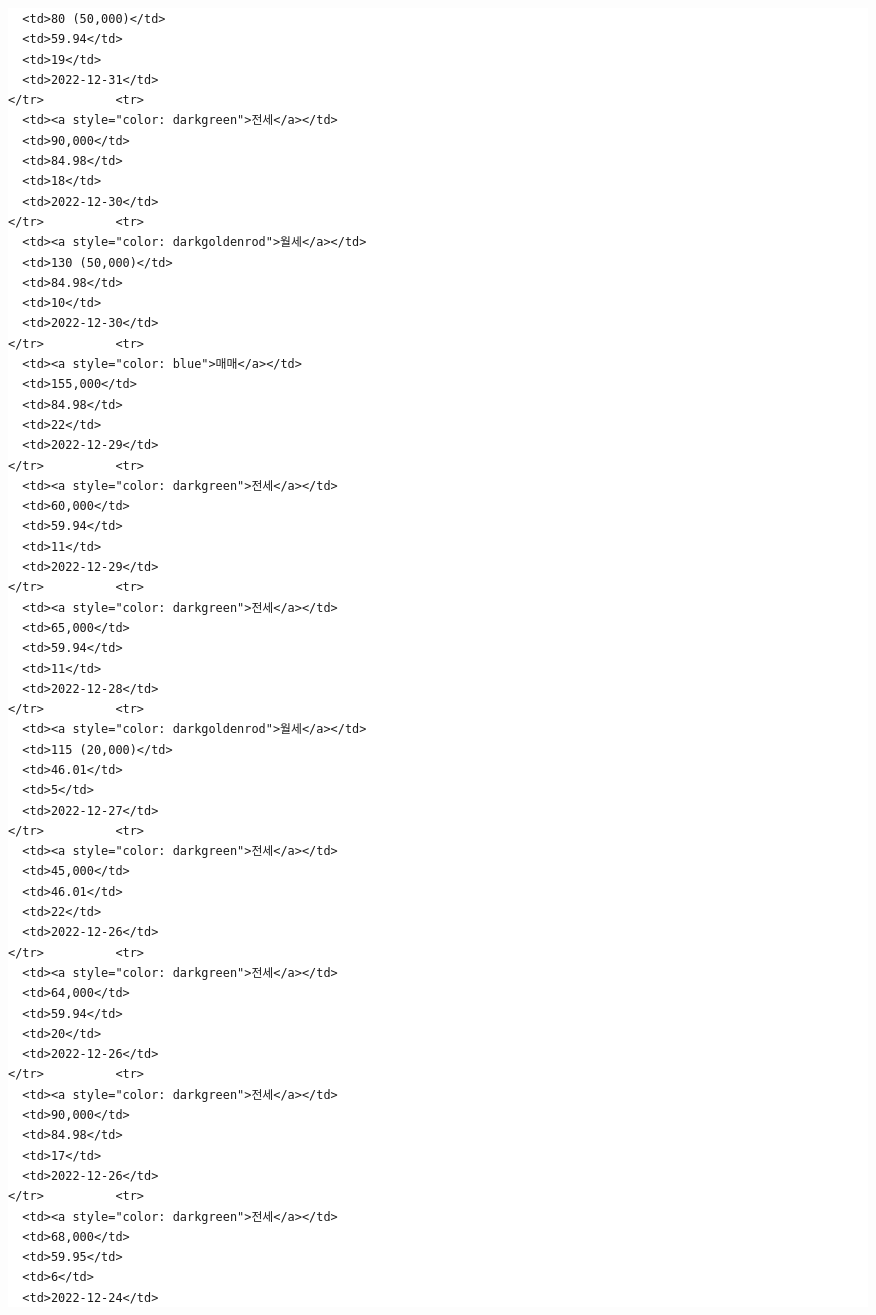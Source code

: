       <td>80 (50,000)</td>
      <td>59.94</td>
      <td>19</td>
      <td>2022-12-31</td>
    </tr>          <tr>
      <td><a style="color: darkgreen">전세</a></td>
      <td>90,000</td>
      <td>84.98</td>
      <td>18</td>
      <td>2022-12-30</td>
    </tr>          <tr>
      <td><a style="color: darkgoldenrod">월세</a></td>
      <td>130 (50,000)</td>
      <td>84.98</td>
      <td>10</td>
      <td>2022-12-30</td>
    </tr>          <tr>
      <td><a style="color: blue">매매</a></td>
      <td>155,000</td>
      <td>84.98</td>
      <td>22</td>
      <td>2022-12-29</td>
    </tr>          <tr>
      <td><a style="color: darkgreen">전세</a></td>
      <td>60,000</td>
      <td>59.94</td>
      <td>11</td>
      <td>2022-12-29</td>
    </tr>          <tr>
      <td><a style="color: darkgreen">전세</a></td>
      <td>65,000</td>
      <td>59.94</td>
      <td>11</td>
      <td>2022-12-28</td>
    </tr>          <tr>
      <td><a style="color: darkgoldenrod">월세</a></td>
      <td>115 (20,000)</td>
      <td>46.01</td>
      <td>5</td>
      <td>2022-12-27</td>
    </tr>          <tr>
      <td><a style="color: darkgreen">전세</a></td>
      <td>45,000</td>
      <td>46.01</td>
      <td>22</td>
      <td>2022-12-26</td>
    </tr>          <tr>
      <td><a style="color: darkgreen">전세</a></td>
      <td>64,000</td>
      <td>59.94</td>
      <td>20</td>
      <td>2022-12-26</td>
    </tr>          <tr>
      <td><a style="color: darkgreen">전세</a></td>
      <td>90,000</td>
      <td>84.98</td>
      <td>17</td>
      <td>2022-12-26</td>
    </tr>          <tr>
      <td><a style="color: darkgreen">전세</a></td>
      <td>68,000</td>
      <td>59.95</td>
      <td>6</td>
      <td>2022-12-24</td>